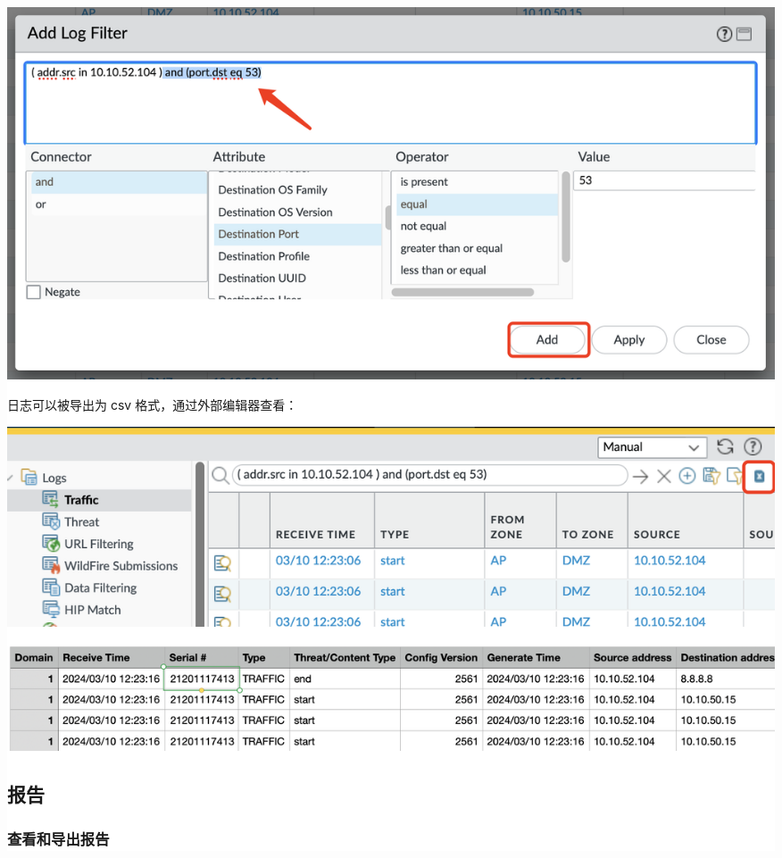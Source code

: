 
![image-20240310122251074](../../pics/image-20240310122251074.png)

日志可以被导出为 csv 格式，通过外部编辑器查看：

![image-20240310122517409](../../pics/image-20240310122517409.png)

![image-20240310122558195](../../pics/image-20240310122558195.png)



## 报告

### 查看和导出报告
